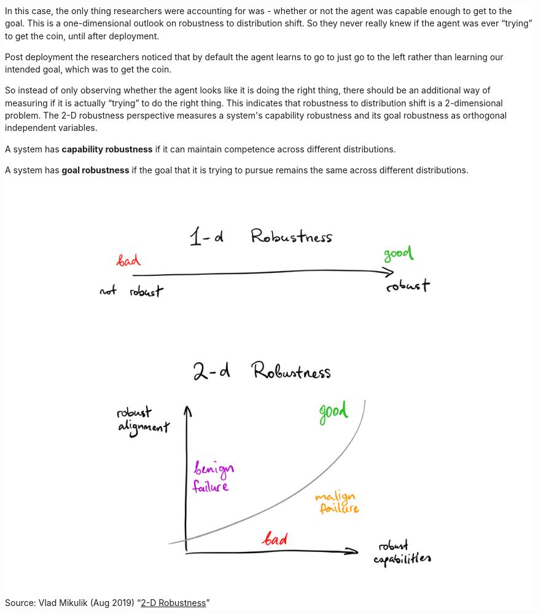 In this case, the only thing researchers were accounting for was - whether or not the agent was capable enough to get to the goal. This is a one-dimensional outlook on robustness to distribution shift. So they never really knew if the agent was ever “trying” to get the coin, until after deployment.

Post deployment the researchers noticed that by default the agent learns to go to just go to the left rather than learning our intended goal, which was to get the coin.

So instead of only observing whether the agent looks like it is doing the right thing, there should be an additional way of measuring if it is actually “trying” to do the right thing. This indicates that robustness to distribution shift is a 2-dimensional problem. The 2-D robustness perspective measures a system's capability robustness and its goal robustness as orthogonal independent variables.

A system has **capability robustness** if it can maintain competence across different distributions.

A system has **goal robustness** if the goal that it is trying to pursue remains the same across different distributions.

![Enter image alt description](Images/qyH_Image_2.png)

Source: Vlad Mikulik (Aug 2019) “[2-D Robustness](https://www.lesswrong.com/posts/2mhFMgtAjFJesaSYR/2-d-robustness)”
